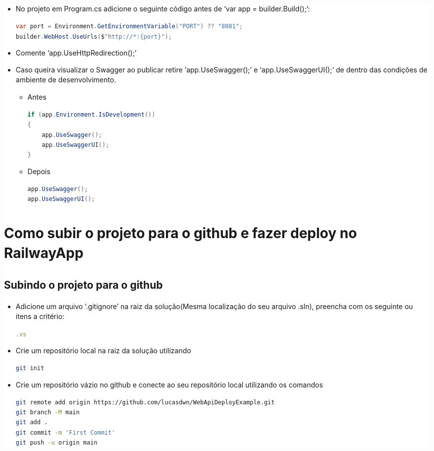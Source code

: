 - No projeto em Program.cs adicione o seguinte código antes de ‘var app = builder.Build();’:
    
    ```csharp
    var port = Environment.GetEnvironmentVariable("PORT") ?? "8081";
    builder.WebHost.UseUrls($"http://*:{port}");
    ```
    
- Comente ‘app.UseHttpRedirection();’
- Caso queira visualizar o Swagger ao publicar retire ‘app.UseSwagger();’ e ‘app.UseSwaggerUI();’ de dentro das condições de ambiente de desenvolvimento.
    - Antes
        
        ```csharp
        if (app.Environment.IsDevelopment())
        {
            app.UseSwagger();
            app.UseSwaggerUI();
        }
        ```
        
    - Depois
        
        ```csharp
        app.UseSwagger();
        app.UseSwaggerUI();
        ```
        

# Como subir o projeto para o github e fazer deploy no RailwayApp

## Subindo o projeto para o github

- Adicione um arquivo ‘.gitignore’ na raiz da solução(Mesma localização do seu arquivo .sln), preencha com os seguinte ou itens a critério:
    
    ```yaml
    .vs
    ```
    
- Crie um repositório local na raiz da solução utilizando
    
    ```bash
    git init
    ```
    
- Crie um repositório vázio no github e conecte ao seu repositório local utilizando os comandos
    
    ```bash
    git remote add origin https://github.com/lucasdwn/WebApiDeployExample.git
    git branch -M main
    git add .
    git commit -m 'First Commit'
    git push -u origin main
    ```
    